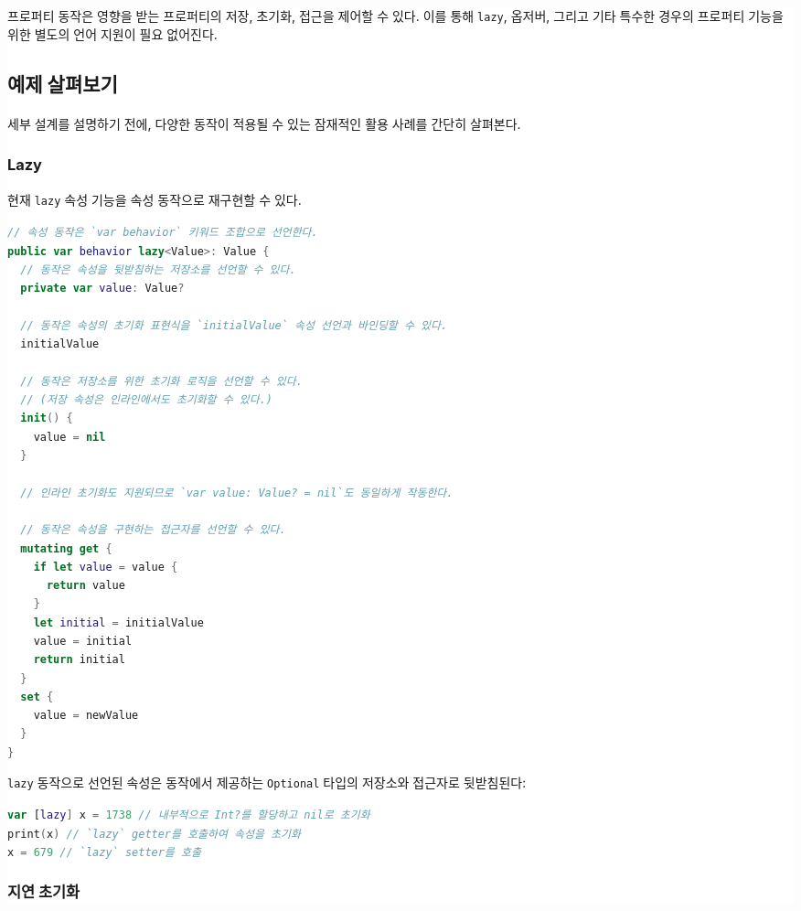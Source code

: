 프로퍼티 동작은 영향을 받는 프로퍼티의 저장, 초기화, 접근을 제어할 수 있다. 이를 통해 `lazy`, 옵저버, 그리고 기타 특수한 경우의 프로퍼티 기능을 위한 별도의 언어 지원이 필요 없어진다.


## 예제 살펴보기

세부 설계를 설명하기 전에, 다양한 동작이 적용될 수 있는 잠재적인 활용 사례를 간단히 살펴본다.


### Lazy

현재 `lazy` 속성 기능을 속성 동작으로 재구현할 수 있다.

```swift
// 속성 동작은 `var behavior` 키워드 조합으로 선언한다.
public var behavior lazy<Value>: Value {
  // 동작은 속성을 뒷받침하는 저장소를 선언할 수 있다.
  private var value: Value?

  // 동작은 속성의 초기화 표현식을 `initialValue` 속성 선언과 바인딩할 수 있다.
  initialValue

  // 동작은 저장소를 위한 초기화 로직을 선언할 수 있다.
  // (저장 속성은 인라인에서도 초기화할 수 있다.)
  init() {
    value = nil
  }

  // 인라인 초기화도 지원되므로 `var value: Value? = nil`도 동일하게 작동한다.

  // 동작은 속성을 구현하는 접근자를 선언할 수 있다.
  mutating get {
    if let value = value {
      return value
    }
    let initial = initialValue
    value = initial
    return initial
  }
  set {
    value = newValue
  }
}
```

`lazy` 동작으로 선언된 속성은 동작에서 제공하는 `Optional` 타입의 저장소와 접근자로 뒷받침된다:

```swift
var [lazy] x = 1738 // 내부적으로 Int?를 할당하고 nil로 초기화
print(x) // `lazy` getter를 호출하여 속성을 초기화
x = 679 // `lazy` setter를 호출
```


### 지연 초기화
